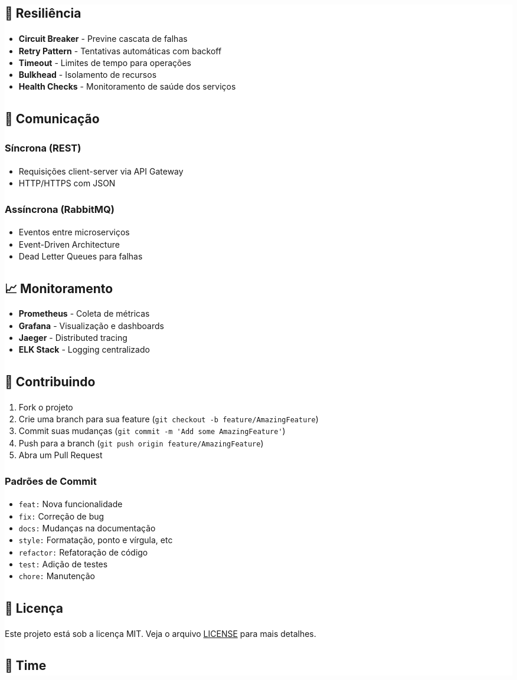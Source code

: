 ## 🔄 Resiliência

- **Circuit Breaker** - Previne cascata de falhas
- **Retry Pattern** - Tentativas automáticas com backoff
- **Timeout** - Limites de tempo para operações
- **Bulkhead** - Isolamento de recursos
- **Health Checks** - Monitoramento de saúde dos serviços

## 📡 Comunicação

### Síncrona (REST)
- Requisições client-server via API Gateway
- HTTP/HTTPS com JSON

### Assíncrona (RabbitMQ)
- Eventos entre microserviços
- Event-Driven Architecture
- Dead Letter Queues para falhas

## 📈 Monitoramento

- **Prometheus** - Coleta de métricas
- **Grafana** - Visualização e dashboards
- **Jaeger** - Distributed tracing
- **ELK Stack** - Logging centralizado

## 🤝 Contribuindo

1. Fork o projeto
2. Crie uma branch para sua feature (`git checkout -b feature/AmazingFeature`)
3. Commit suas mudanças (`git commit -m 'Add some AmazingFeature'`)
4. Push para a branch (`git push origin feature/AmazingFeature`)
5. Abra um Pull Request

### Padrões de Commit

- `feat:` Nova funcionalidade
- `fix:` Correção de bug
- `docs:` Mudanças na documentação
- `style:` Formatação, ponto e vírgula, etc
- `refactor:` Refatoração de código
- `test:` Adição de testes
- `chore:` Manutenção

## 📝 Licença

Este projeto está sob a licença MIT. Veja o arquivo [LICENSE](LICENSE) para mais detalhes.

## 👥 Time

